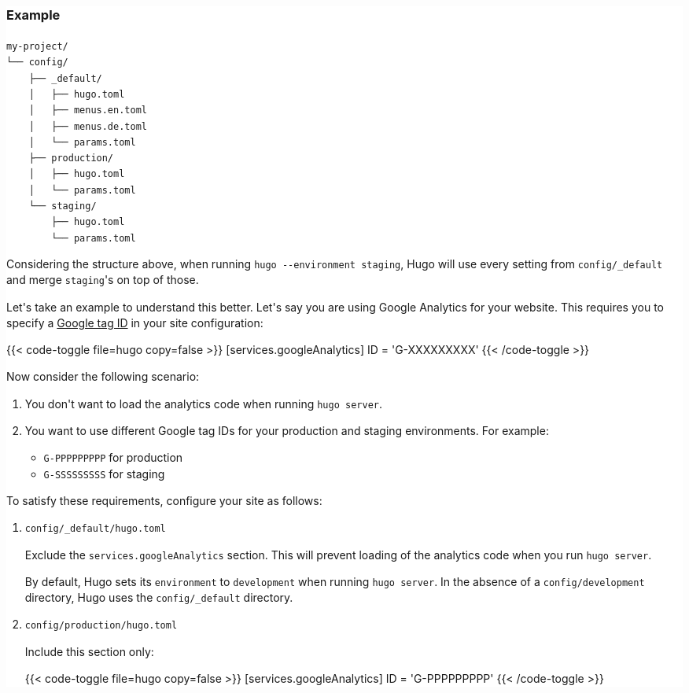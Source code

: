 ### Example

```text
my-project/
└── config/
    ├── _default/
    │   ├── hugo.toml
    │   ├── menus.en.toml
    │   ├── menus.de.toml
    │   └── params.toml
    ├── production/
    │   ├── hugo.toml
    │   └── params.toml
    └── staging/
        ├── hugo.toml
        └── params.toml
```

Considering the structure above, when running `hugo --environment staging`, Hugo will use every setting from `config/_default` and merge `staging`'s on top of those.

Let's take an example to understand this better. Let's say you are using Google Analytics for your website. This requires you to specify a [Google tag ID] in your site configuration:

[Google tag ID]: https://support.google.com/tagmanager/answer/12326985?hl=en

{{< code-toggle file=hugo copy=false >}}
[services.googleAnalytics]
ID = 'G-XXXXXXXXX'
{{< /code-toggle >}}

Now consider the following scenario:

1. You don't want to load the analytics code when running `hugo server`.
2. You want to use different Google tag IDs for your production and staging environments. For example:

    - `G-PPPPPPPPP` for production
    - `G-SSSSSSSSS` for staging

To satisfy these requirements, configure your site as follows:

1. `config/_default/hugo.toml`

    Exclude the `services.googleAnalytics` section. This will prevent loading of the analytics code when you run `hugo server`.

    By default, Hugo sets its `environment` to `development` when running `hugo server`. In the absence of a `config/development` directory, Hugo uses the `config/_default` directory.

2. `config/production/hugo.toml`

    Include this section only:

    {{< code-toggle file=hugo copy=false >}}
    [services.googleAnalytics]
    ID = 'G-PPPPPPPPP'
    {{< /code-toggle >}}


[TOML]: https://toml.io/en/latest
[YAML]: https://yaml.org/spec/
[JSON]: https://datatracker.ietf.org/doc/html/rfc7159
[environment]: /getting-started/glossary/#environment
[details]: /getting-started/configuration/#configure-title-case
[kinds]: /getting-started/glossary/#page-kind
[removing unused CSS]: /hugo-pipes/postprocess/#css-purging-with-postcss
[config/production]: /getting-started/configuration/#configuration-directory
[`strings.Title`]: /functions/strings/title/
[Associated Press Stylebook]: https://www.apstylebook.com/
[Chicago Manual of Style]: https://www.chicagomanualofstyle.org/home.html
[site configuration]: /getting-started/configuration/#configure-title-case
[environment]: /getting-started/glossary/#environment
[tdewolff/minify]: https://github.com/tdewolff/minify
[`time`]: /functions/time/astime/
[`.Site.Params`]: /method/site/params/
[directory structure]: /getting-started/directory-structure/
[lookup order]: /templates/lookup-order/
[Output Formats]: /templates/output-formats/
[templates]: /templates/
[static-files]: /content-management/static-files/
[path]: /methods/page/path/
[page language]: /methods/page/language/
[kind]: /getting-started/glossary/#page-kind
[output format]: /getting-started/glossary/#output-format
[type]: /getting-started/glossary/#content-type